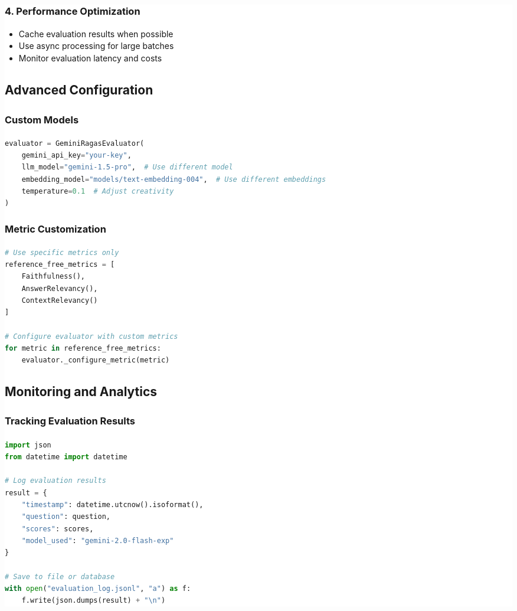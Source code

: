 ### 4. Performance Optimization

- Cache evaluation results when possible
- Use async processing for large batches
- Monitor evaluation latency and costs

## Advanced Configuration

### Custom Models

```python
evaluator = GeminiRagasEvaluator(
    gemini_api_key="your-key",
    llm_model="gemini-1.5-pro",  # Use different model
    embedding_model="models/text-embedding-004",  # Use different embeddings
    temperature=0.1  # Adjust creativity
)
```

### Metric Customization

```python
# Use specific metrics only
reference_free_metrics = [
    Faithfulness(),
    AnswerRelevancy(),
    ContextRelevancy()
]

# Configure evaluator with custom metrics
for metric in reference_free_metrics:
    evaluator._configure_metric(metric)
```

## Monitoring and Analytics

### Tracking Evaluation Results

```python
import json
from datetime import datetime

# Log evaluation results
result = {
    "timestamp": datetime.utcnow().isoformat(),
    "question": question,
    "scores": scores,
    "model_used": "gemini-2.0-flash-exp"
}

# Save to file or database
with open("evaluation_log.jsonl", "a") as f:
    f.write(json.dumps(result) + "\n")
```

